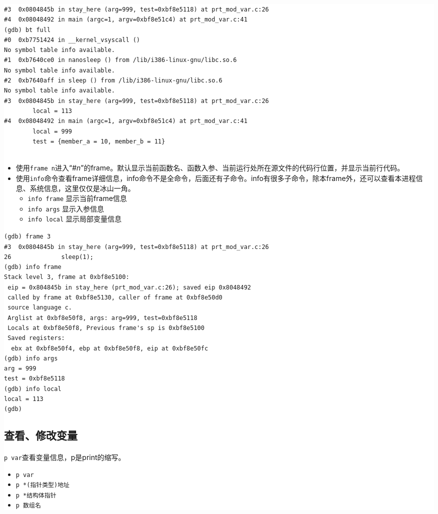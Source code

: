 ```
#3  0x0804845b in stay_here (arg=999, test=0xbf8e5118) at prt_mod_var.c:26
#4  0x08048492 in main (argc=1, argv=0xbf8e51c4) at prt_mod_var.c:41
(gdb) bt full
#0  0xb7751424 in __kernel_vsyscall ()
No symbol table info available.
#1  0xb7640ce0 in nanosleep () from /lib/i386-linux-gnu/libc.so.6
No symbol table info available.
#2  0xb7640aff in sleep () from /lib/i386-linux-gnu/libc.so.6
No symbol table info available.
#3  0x0804845b in stay_here (arg=999, test=0xbf8e5118) at prt_mod_var.c:26
        local = 113
#4  0x08048492 in main (argc=1, argv=0xbf8e51c4) at prt_mod_var.c:41
        local = 999
        test = {member_a = 10, member_b = 11}


```

* 使用`frame n`进入“*#n*”的frame。默认显示当前函数名、函数入参、当前运行处所在源文件的代码行位置，并显示当前行代码。
* 使用`info`命令查看frame详细信息，info命令不是全命令，后面还有子命令。info有很多子命令，除本frame外，还可以查看本进程信息、系统信息，这里仅仅是冰山一角。
  + `info frame` 显示当前frame信息
  + `info args` 显示入参信息
  + `info local` 显示局部变量信息

```
(gdb) frame 3
#3  0x0804845b in stay_here (arg=999, test=0xbf8e5118) at prt_mod_var.c:26
26              sleep(1);
(gdb) info frame
Stack level 3, frame at 0xbf8e5100:
 eip = 0x804845b in stay_here (prt_mod_var.c:26); saved eip 0x8048492
 called by frame at 0xbf8e5130, caller of frame at 0xbf8e50d0
 source language c.
 Arglist at 0xbf8e50f8, args: arg=999, test=0xbf8e5118
 Locals at 0xbf8e50f8, Previous frame's sp is 0xbf8e5100
 Saved registers:
  ebx at 0xbf8e50f4, ebp at 0xbf8e50f8, eip at 0xbf8e50fc
(gdb) info args
arg = 999
test = 0xbf8e5118
(gdb) info local
local = 113
(gdb) 
```

查看、修改变量
---------------
`p var`查看变量信息，p是print的缩写。
  + `p var`
  + `p *(指针类型)地址`
  + `p *结构体指针`
  + `p 数组名`
